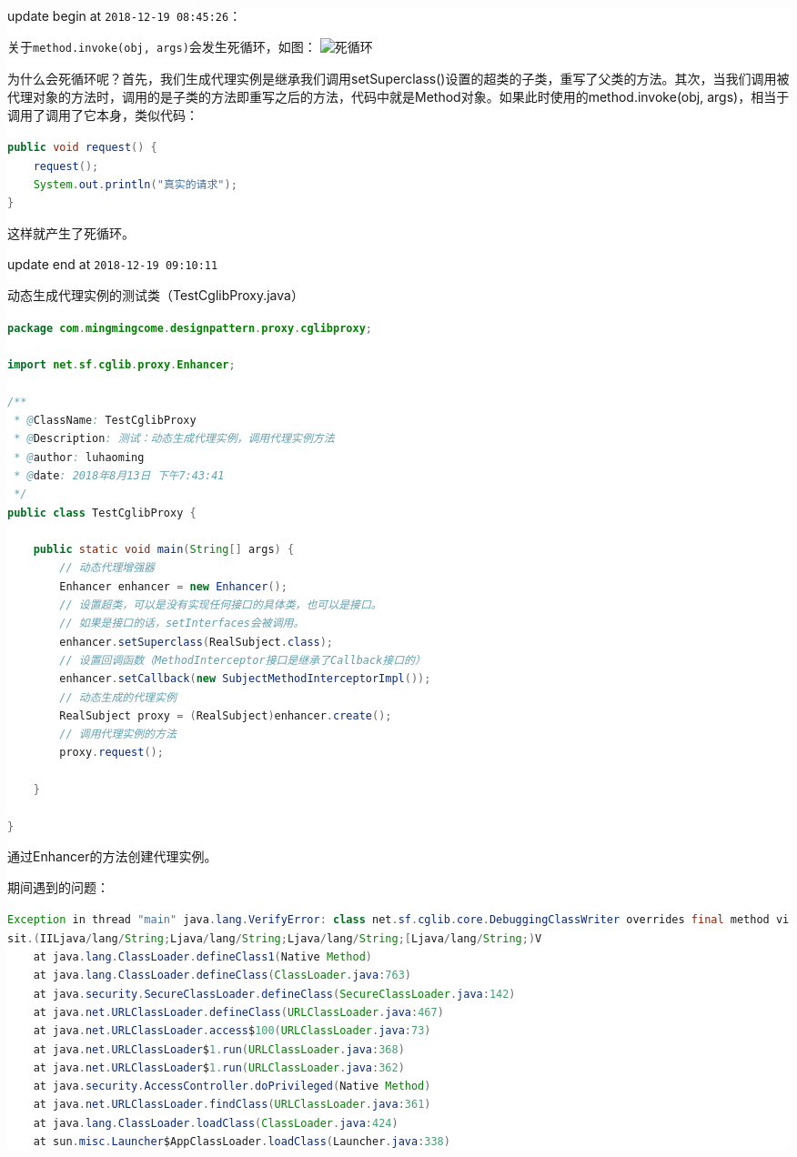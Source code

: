 update begin at `2018-12-19 08:45:26`：

关于`method.invoke(obj, args)`会发生死循环，如图：
![死循环](https://images.cnblogs.com/cnblogs_com/mingmingcome/1618392/o_proxy-cglib-proxy-infinite-loop.png)

为什么会死循环呢？首先，我们生成代理实例是继承我们调用setSuperclass()设置的超类的子类，重写了父类的方法。其次，当我们调用被代理对象的方法时，调用的是子类的方法即重写之后的方法，代码中就是Method对象。如果此时使用的method.invoke(obj, args)，相当于调用了调用了它本身，类似代码：
```java
public void request() {
	request();
	System.out.println("真实的请求");
}
```
这样就产生了死循环。

update end at `2018-12-19 09:10:11`

动态生成代理实例的测试类（TestCglibProxy.java）
```java
package com.mingmingcome.designpattern.proxy.cglibproxy;

import net.sf.cglib.proxy.Enhancer;

/** 
 * @ClassName: TestCglibProxy
 * @Description: 测试：动态生成代理实例，调用代理实例方法
 * @author: luhaoming
 * @date: 2018年8月13日 下午7:43:41
 */
public class TestCglibProxy {

	public static void main(String[] args) {
		// 动态代理增强器
		Enhancer enhancer = new Enhancer();
		// 设置超类，可以是没有实现任何接口的具体类，也可以是接口。
		// 如果是接口的话，setInterfaces会被调用。
		enhancer.setSuperclass(RealSubject.class);
		// 设置回调函数（MethodInterceptor接口是继承了Callback接口的）
		enhancer.setCallback(new SubjectMethodInterceptorImpl());
		// 动态生成的代理实例
		RealSubject proxy = (RealSubject)enhancer.create();
		// 调用代理实例的方法
		proxy.request();
		
	}

}
```
通过Enhancer的方法创建代理实例。

期间遇到的问题：
```java
Exception in thread "main" java.lang.VerifyError: class net.sf.cglib.core.DebuggingClassWriter overrides final method visit.(IILjava/lang/String;Ljava/lang/String;Ljava/lang/String;[Ljava/lang/String;)V
	at java.lang.ClassLoader.defineClass1(Native Method)
	at java.lang.ClassLoader.defineClass(ClassLoader.java:763)
	at java.security.SecureClassLoader.defineClass(SecureClassLoader.java:142)
	at java.net.URLClassLoader.defineClass(URLClassLoader.java:467)
	at java.net.URLClassLoader.access$100(URLClassLoader.java:73)
	at java.net.URLClassLoader$1.run(URLClassLoader.java:368)
	at java.net.URLClassLoader$1.run(URLClassLoader.java:362)
	at java.security.AccessController.doPrivileged(Native Method)
	at java.net.URLClassLoader.findClass(URLClassLoader.java:361)
	at java.lang.ClassLoader.loadClass(ClassLoader.java:424)
	at sun.misc.Launcher$AppClassLoader.loadClass(Launcher.java:338)
```